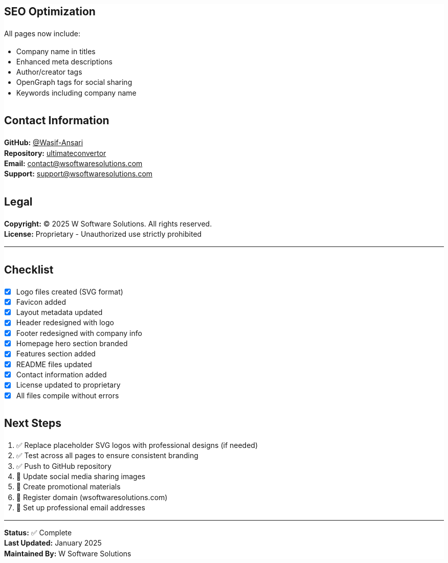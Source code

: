 ## SEO Optimization

All pages now include:
- Company name in titles
- Enhanced meta descriptions
- Author/creator tags
- OpenGraph tags for social sharing
- Keywords including company name

## Contact Information

**GitHub:** [@Wasif-Ansari](https://github.com/Wasif-Ansari)  
**Repository:** [ultimateconvertor](https://github.com/Wasif-Ansari/ultimateconvertor)  
**Email:** contact@wsoftwaresolutions.com  
**Support:** support@wsoftwaresolutions.com

## Legal

**Copyright:** © 2025 W Software Solutions. All rights reserved.  
**License:** Proprietary - Unauthorized use strictly prohibited

---

## Checklist

- [x] Logo files created (SVG format)
- [x] Favicon added
- [x] Layout metadata updated
- [x] Header redesigned with logo
- [x] Footer redesigned with company info
- [x] Homepage hero section branded
- [x] Features section added
- [x] README files updated
- [x] Contact information added
- [x] License updated to proprietary
- [x] All files compile without errors

## Next Steps

1. ✅ Replace placeholder SVG logos with professional designs (if needed)
2. ✅ Test across all pages to ensure consistent branding
3. ✅ Push to GitHub repository
4. 🔄 Update social media sharing images
5. 🔄 Create promotional materials
6. 🔄 Register domain (wsoftwaresolutions.com)
7. 🔄 Set up professional email addresses

---

**Status:** ✅ Complete  
**Last Updated:** January 2025  
**Maintained By:** W Software Solutions
